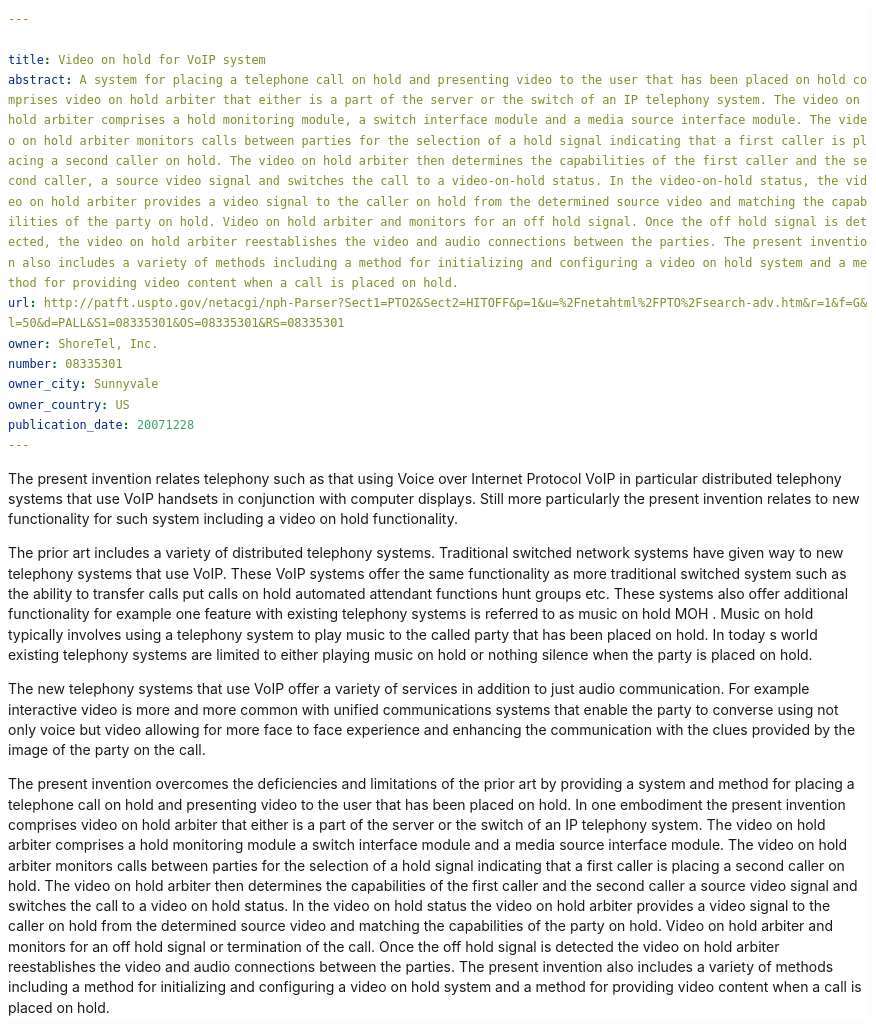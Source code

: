 ```yaml
---

title: Video on hold for VoIP system
abstract: A system for placing a telephone call on hold and presenting video to the user that has been placed on hold comprises video on hold arbiter that either is a part of the server or the switch of an IP telephony system. The video on hold arbiter comprises a hold monitoring module, a switch interface module and a media source interface module. The video on hold arbiter monitors calls between parties for the selection of a hold signal indicating that a first caller is placing a second caller on hold. The video on hold arbiter then determines the capabilities of the first caller and the second caller, a source video signal and switches the call to a video-on-hold status. In the video-on-hold status, the video on hold arbiter provides a video signal to the caller on hold from the determined source video and matching the capabilities of the party on hold. Video on hold arbiter and monitors for an off hold signal. Once the off hold signal is detected, the video on hold arbiter reestablishes the video and audio connections between the parties. The present invention also includes a variety of methods including a method for initializing and configuring a video on hold system and a method for providing video content when a call is placed on hold.
url: http://patft.uspto.gov/netacgi/nph-Parser?Sect1=PTO2&Sect2=HITOFF&p=1&u=%2Fnetahtml%2FPTO%2Fsearch-adv.htm&r=1&f=G&l=50&d=PALL&S1=08335301&OS=08335301&RS=08335301
owner: ShoreTel, Inc.
number: 08335301
owner_city: Sunnyvale
owner_country: US
publication_date: 20071228
---
```

The present invention relates telephony such as that using Voice over Internet Protocol VoIP in particular distributed telephony systems that use VoIP handsets in conjunction with computer displays. Still more particularly the present invention relates to new functionality for such system including a video on hold functionality.

The prior art includes a variety of distributed telephony systems. Traditional switched network systems have given way to new telephony systems that use VoIP. These VoIP systems offer the same functionality as more traditional switched system such as the ability to transfer calls put calls on hold automated attendant functions hunt groups etc. These systems also offer additional functionality for example one feature with existing telephony systems is referred to as music on hold MOH . Music on hold typically involves using a telephony system to play music to the called party that has been placed on hold. In today s world existing telephony systems are limited to either playing music on hold or nothing silence when the party is placed on hold.

The new telephony systems that use VoIP offer a variety of services in addition to just audio communication. For example interactive video is more and more common with unified communications systems that enable the party to converse using not only voice but video allowing for more face to face experience and enhancing the communication with the clues provided by the image of the party on the call.

The present invention overcomes the deficiencies and limitations of the prior art by providing a system and method for placing a telephone call on hold and presenting video to the user that has been placed on hold. In one embodiment the present invention comprises video on hold arbiter that either is a part of the server or the switch of an IP telephony system. The video on hold arbiter comprises a hold monitoring module a switch interface module and a media source interface module. The video on hold arbiter monitors calls between parties for the selection of a hold signal indicating that a first caller is placing a second caller on hold. The video on hold arbiter then determines the capabilities of the first caller and the second caller a source video signal and switches the call to a video on hold status. In the video on hold status the video on hold arbiter provides a video signal to the caller on hold from the determined source video and matching the capabilities of the party on hold. Video on hold arbiter and monitors for an off hold signal or termination of the call. Once the off hold signal is detected the video on hold arbiter reestablishes the video and audio connections between the parties. The present invention also includes a variety of methods including a method for initializing and configuring a video on hold system and a method for providing video content when a call is placed on hold.
